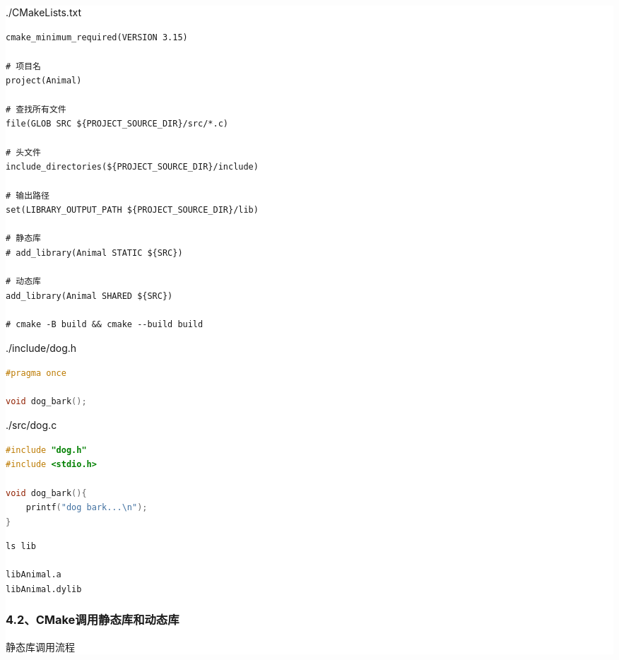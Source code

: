 ./CMakeLists.txt

```shell
cmake_minimum_required(VERSION 3.15)

# 项目名
project(Animal)

# 查找所有文件
file(GLOB SRC ${PROJECT_SOURCE_DIR}/src/*.c)

# 头文件
include_directories(${PROJECT_SOURCE_DIR}/include)

# 输出路径
set(LIBRARY_OUTPUT_PATH ${PROJECT_SOURCE_DIR}/lib)

# 静态库
# add_library(Animal STATIC ${SRC})

# 动态库
add_library(Animal SHARED ${SRC})

# cmake -B build && cmake --build build

```

./include/dog.h

```cpp
#pragma once

void dog_bark();
```

./src/dog.c

```cpp
#include "dog.h"
#include <stdio.h>

void dog_bark(){
    printf("dog bark...\n");
}
```

```shell
ls lib

libAnimal.a     
libAnimal.dylib
```

### 4.2、CMake调用静态库和动态库

静态库调用流程
